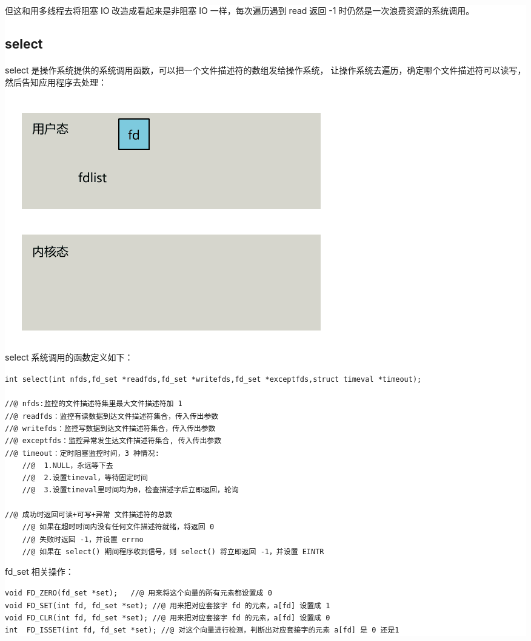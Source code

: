但这和用多线程去将阻塞 IO 改造成看起来是非阻塞 IO 一样，每次遍历遇到 read 返回 -1 时仍然是一次浪费资源的系统调用。

## select

select 是操作系统提供的系统调用函数，可以把一个文件描述符的数组发给操作系统， 让操作系统去遍历，确定哪个文件描述符可以读写， 然后告知应用程序去处理：

![](./img/select.gif)

select 系统调用的函数定义如下：

```
int select(int nfds,fd_set *readfds,fd_set *writefds,fd_set *exceptfds,struct timeval *timeout);

//@ nfds:监控的文件描述符集里最大文件描述符加 1
//@ readfds：监控有读数据到达文件描述符集合，传入传出参数
//@ writefds：监控写数据到达文件描述符集合，传入传出参数
//@ exceptfds：监控异常发生达文件描述符集合, 传入传出参数
//@ timeout：定时阻塞监控时间，3 种情况:
    //@  1.NULL，永远等下去
    //@  2.设置timeval，等待固定时间
    //@  3.设置timeval里时间均为0，检查描述字后立即返回，轮询
    
//@ 成功时返回可读+可写+异常 文件描述符的总数
	//@ 如果在超时时间内没有任何文件描述符就绪，将返回 0
	//@ 失败时返回 -1，并设置 errno
	//@ 如果在 select() 期间程序收到信号，则 select() 将立即返回 -1，并设置 EINTR
```

fd_set 相关操作：

```
void FD_ZERO(fd_set *set);   //@ 用来将这个向量的所有元素都设置成 0
void FD_SET(int fd, fd_set *set); //@ 用来把对应套接字 fd 的元素，a[fd] 设置成 1
void FD_CLR(int fd, fd_set *set); //@ 用来把对应套接字 fd 的元素，a[fd] 设置成 0
int  FD_ISSET(int fd, fd_set *set); //@ 对这个向量进行检测，判断出对应套接字的元素 a[fd] 是 0 还是1
```
